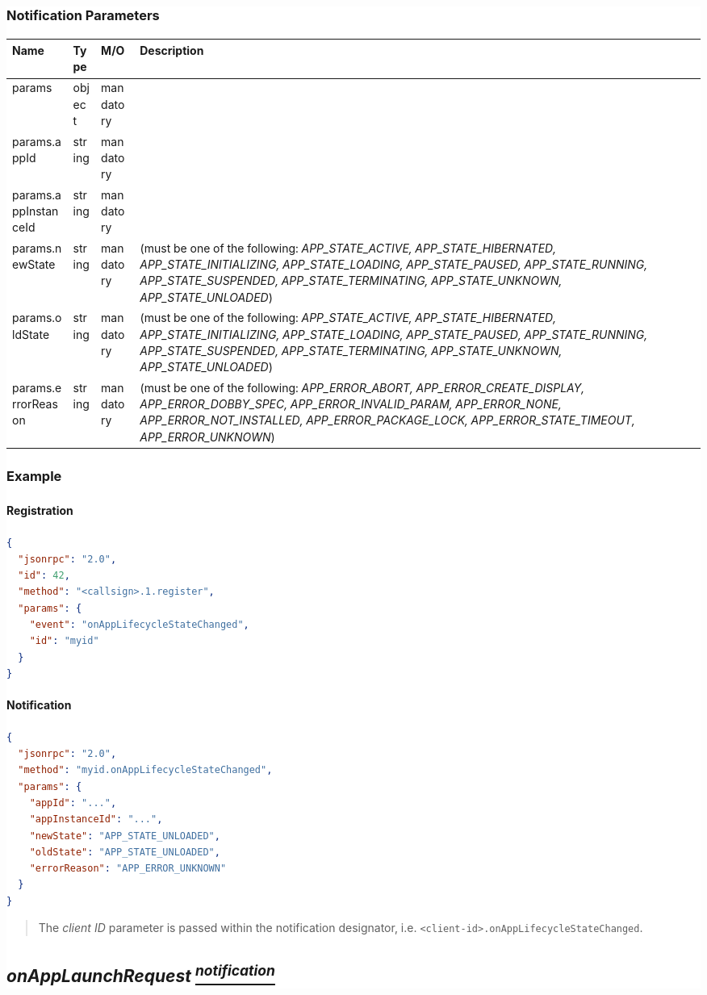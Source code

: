 ### Notification Parameters

| Name | Type | M/O | Description |
| :-------- | :-------- | :-------- | :-------- |
| params | object | mandatory |  |
| params.appId | string | mandatory |  |
| params.appInstanceId | string | mandatory |  |
| params.newState | string | mandatory |  (must be one of the following: *APP_STATE_ACTIVE, APP_STATE_HIBERNATED, APP_STATE_INITIALIZING, APP_STATE_LOADING, APP_STATE_PAUSED, APP_STATE_RUNNING, APP_STATE_SUSPENDED, APP_STATE_TERMINATING, APP_STATE_UNKNOWN, APP_STATE_UNLOADED*) |
| params.oldState | string | mandatory |  (must be one of the following: *APP_STATE_ACTIVE, APP_STATE_HIBERNATED, APP_STATE_INITIALIZING, APP_STATE_LOADING, APP_STATE_PAUSED, APP_STATE_RUNNING, APP_STATE_SUSPENDED, APP_STATE_TERMINATING, APP_STATE_UNKNOWN, APP_STATE_UNLOADED*) |
| params.errorReason | string | mandatory |  (must be one of the following: *APP_ERROR_ABORT, APP_ERROR_CREATE_DISPLAY, APP_ERROR_DOBBY_SPEC, APP_ERROR_INVALID_PARAM, APP_ERROR_NONE, APP_ERROR_NOT_INSTALLED, APP_ERROR_PACKAGE_LOCK, APP_ERROR_STATE_TIMEOUT, APP_ERROR_UNKNOWN*) |

### Example

#### Registration

```json
{
  "jsonrpc": "2.0",
  "id": 42,
  "method": "<callsign>.1.register",
  "params": {
    "event": "onAppLifecycleStateChanged",
    "id": "myid"
  }
}
```

#### Notification

```json
{
  "jsonrpc": "2.0",
  "method": "myid.onAppLifecycleStateChanged",
  "params": {
    "appId": "...",
    "appInstanceId": "...",
    "newState": "APP_STATE_UNLOADED",
    "oldState": "APP_STATE_UNLOADED",
    "errorReason": "APP_ERROR_UNKNOWN"
  }
}
```

> The *client ID* parameter is passed within the notification designator, i.e. ``<client-id>.onAppLifecycleStateChanged``.

<a id="notification_onAppLaunchRequest"></a>
## *onAppLaunchRequest [<sup>notification</sup>](#head_Notifications)*
